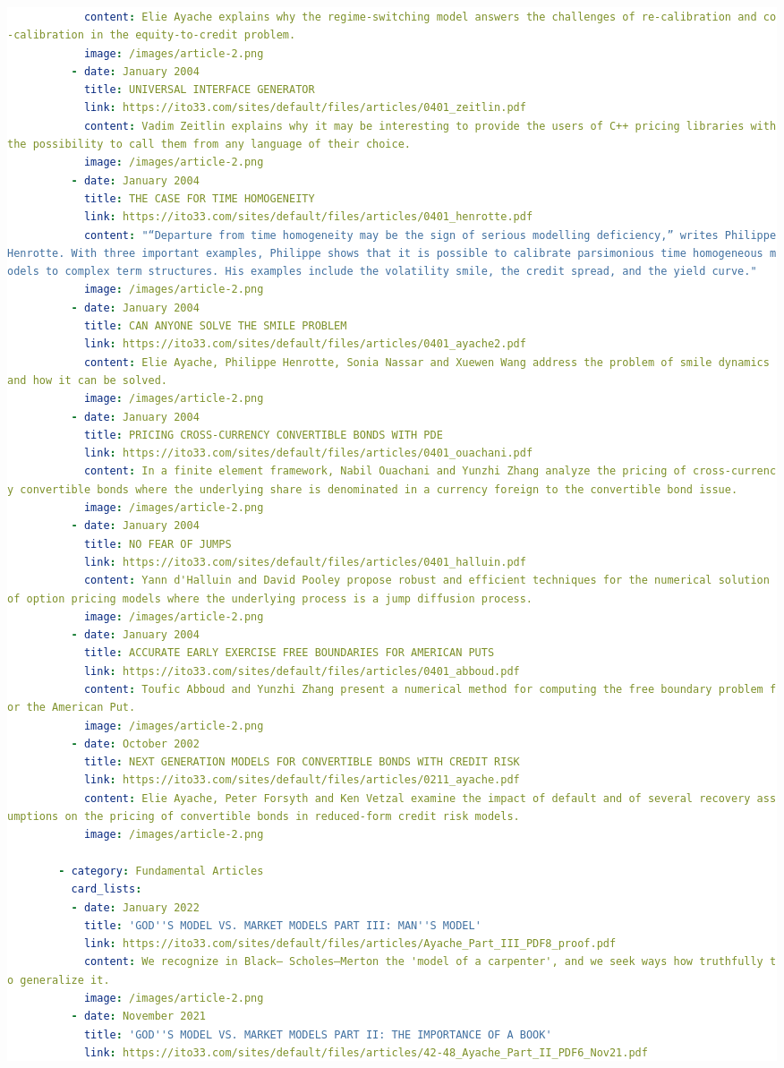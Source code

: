 ```yaml
            content: Elie Ayache explains why the regime-switching model answers the challenges of re-calibration and co-calibration in the equity-to-credit problem.
            image: /images/article-2.png
          - date: January 2004
            title: UNIVERSAL INTERFACE GENERATOR
            link: https://ito33.com/sites/default/files/articles/0401_zeitlin.pdf
            content: Vadim Zeitlin explains why it may be interesting to provide the users of C++ pricing libraries with the possibility to call them from any language of their choice.
            image: /images/article-2.png
          - date: January 2004
            title: THE CASE FOR TIME HOMOGENEITY
            link: https://ito33.com/sites/default/files/articles/0401_henrotte.pdf
            content: "“Departure from time homogeneity may be the sign of serious modelling deficiency,” writes Philippe Henrotte. With three important examples, Philippe shows that it is possible to calibrate parsimonious time homogeneous models to complex term structures. His examples include the volatility smile, the credit spread, and the yield curve."
            image: /images/article-2.png
          - date: January 2004
            title: CAN ANYONE SOLVE THE SMILE PROBLEM
            link: https://ito33.com/sites/default/files/articles/0401_ayache2.pdf
            content: Elie Ayache, Philippe Henrotte, Sonia Nassar and Xuewen Wang address the problem of smile dynamics and how it can be solved.
            image: /images/article-2.png
          - date: January 2004
            title: PRICING CROSS-CURRENCY CONVERTIBLE BONDS WITH PDE
            link: https://ito33.com/sites/default/files/articles/0401_ouachani.pdf
            content: In a finite element framework, Nabil Ouachani and Yunzhi Zhang analyze the pricing of cross-currency convertible bonds where the underlying share is denominated in a currency foreign to the convertible bond issue.
            image: /images/article-2.png
          - date: January 2004
            title: NO FEAR OF JUMPS
            link: https://ito33.com/sites/default/files/articles/0401_halluin.pdf
            content: Yann d'Halluin and David Pooley propose robust and efficient techniques for the numerical solution of option pricing models where the underlying process is a jump diffusion process.
            image: /images/article-2.png
          - date: January 2004
            title: ACCURATE EARLY EXERCISE FREE BOUNDARIES FOR AMERICAN PUTS
            link: https://ito33.com/sites/default/files/articles/0401_abboud.pdf
            content: Toufic Abboud and Yunzhi Zhang present a numerical method for computing the free boundary problem for the American Put.
            image: /images/article-2.png
          - date: October 2002
            title: NEXT GENERATION MODELS FOR CONVERTIBLE BONDS WITH CREDIT RISK
            link: https://ito33.com/sites/default/files/articles/0211_ayache.pdf
            content: Elie Ayache, Peter Forsyth and Ken Vetzal examine the impact of default and of several recovery assumptions on the pricing of convertible bonds in reduced-form credit risk models.
            image: /images/article-2.png

        - category: Fundamental Articles
          card_lists:
          - date: January 2022
            title: 'GOD''S MODEL VS. MARKET MODELS PART III: MAN''S MODEL'
            link: https://ito33.com/sites/default/files/articles/Ayache_Part_III_PDF8_proof.pdf
            content: We recognize in Black– Scholes–Merton the 'model of a carpenter', and we seek ways how truthfully to generalize it.
            image: /images/article-2.png
          - date: November 2021
            title: 'GOD''S MODEL VS. MARKET MODELS PART II: THE IMPORTANCE OF A BOOK'
            link: https://ito33.com/sites/default/files/articles/42-48_Ayache_Part_II_PDF6_Nov21.pdf
```